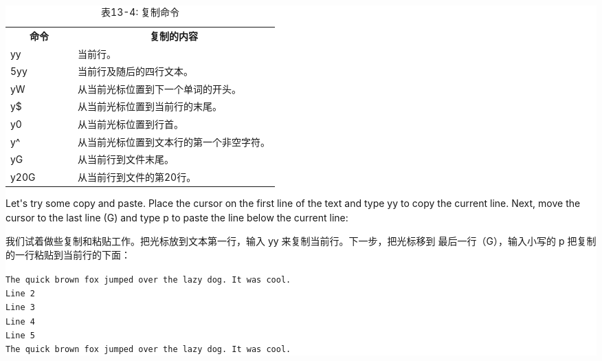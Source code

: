 <table class="multi">
<caption class="cap">表13-4: 复制命令 </caption>
<tr>
<th class="title">命令</th>
<th class="title">复制的内容</th>
</tr>
<tr>
<td valign="top" width="25%">yy</td>
<td valign="top">当前行。</td>
</tr>
<tr>
<td valign="top">5yy</td>
<td valign="top">当前行及随后的四行文本。</td>
</tr>
<tr>
<td valign="top">yW</td>
<td valign="top">从当前光标位置到下一个单词的开头。</td>
</tr>
<tr>
<td valign="top">y$</td>
<td valign="top">从当前光标位置到当前行的末尾。</td>
</tr>
<tr>
<td valign="top">y0</td>
<td valign="top">从当前光标位置到行首。</td>
</tr>
<tr>
<td valign="top">y^</td>
<td valign="top">从当前光标位置到文本行的第一个非空字符。</td>
</tr>
<tr>
<td valign="top">yG</td>
<td valign="top">从当前行到文件末尾。</td>
</tr>
<tr>
<td valign="top">y20G</td>
<td valign="top">从当前行到文件的第20行。</td>
</tr>
</table>

Let's try some copy and paste. Place the cursor on the first line of the text and type yy to
copy the current line. Next, move the cursor to the last line (G) and type p to paste the
line below the current line:

我们试着做些复制和粘贴工作。把光标放到文本第一行，输入 yy 来复制当前行。下一步，把光标移到
最后一行（G），输入小写的 p 把复制的一行粘贴到当前行的下面：

    The quick brown fox jumped over the lazy dog. It was cool.
    Line 2
    Line 3
    Line 4
    Line 5
    The quick brown fox jumped over the lazy dog. It was cool.
